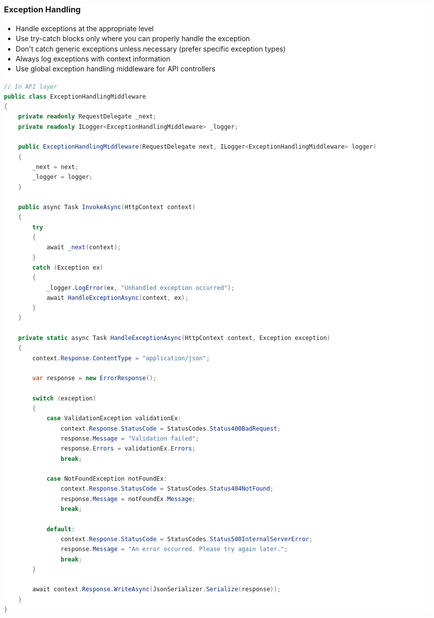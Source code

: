 ### Exception Handling

- Handle exceptions at the appropriate level
- Use try-catch blocks only where you can properly handle the exception
- Don't catch generic exceptions unless necessary (prefer specific exception types)
- Always log exceptions with context information
- Use global exception handling middleware for API controllers

```csharp
// In API layer
public class ExceptionHandlingMiddleware
{
    private readonly RequestDelegate _next;
    private readonly ILogger<ExceptionHandlingMiddleware> _logger;

    public ExceptionHandlingMiddleware(RequestDelegate next, ILogger<ExceptionHandlingMiddleware> logger)
    {
        _next = next;
        _logger = logger;
    }

    public async Task InvokeAsync(HttpContext context)
    {
        try
        {
            await _next(context);
        }
        catch (Exception ex)
        {
            _logger.LogError(ex, "Unhandled exception occurred");
            await HandleExceptionAsync(context, ex);
        }
    }

    private static async Task HandleExceptionAsync(HttpContext context, Exception exception)
    {
        context.Response.ContentType = "application/json";
        
        var response = new ErrorResponse();
        
        switch (exception)
        {
            case ValidationException validationEx:
                context.Response.StatusCode = StatusCodes.Status400BadRequest;
                response.Message = "Validation failed";
                response.Errors = validationEx.Errors;
                break;
                
            case NotFoundException notFoundEx:
                context.Response.StatusCode = StatusCodes.Status404NotFound;
                response.Message = notFoundEx.Message;
                break;
                
            default:
                context.Response.StatusCode = StatusCodes.Status500InternalServerError;
                response.Message = "An error occurred. Please try again later.";
                break;
        }
        
        await context.Response.WriteAsync(JsonSerializer.Serialize(response));
    }
}
```
